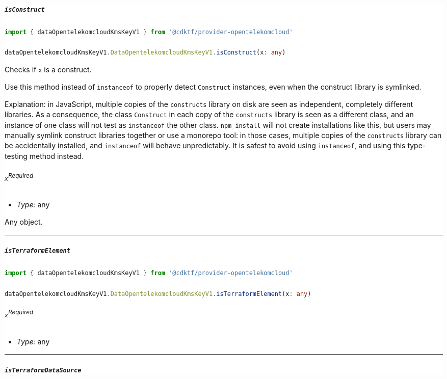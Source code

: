 ##### `isConstruct` <a name="isConstruct" id="@cdktf/provider-opentelekomcloud.dataOpentelekomcloudKmsKeyV1.DataOpentelekomcloudKmsKeyV1.isConstruct"></a>

```typescript
import { dataOpentelekomcloudKmsKeyV1 } from '@cdktf/provider-opentelekomcloud'

dataOpentelekomcloudKmsKeyV1.DataOpentelekomcloudKmsKeyV1.isConstruct(x: any)
```

Checks if `x` is a construct.

Use this method instead of `instanceof` to properly detect `Construct`
instances, even when the construct library is symlinked.

Explanation: in JavaScript, multiple copies of the `constructs` library on
disk are seen as independent, completely different libraries. As a
consequence, the class `Construct` in each copy of the `constructs` library
is seen as a different class, and an instance of one class will not test as
`instanceof` the other class. `npm install` will not create installations
like this, but users may manually symlink construct libraries together or
use a monorepo tool: in those cases, multiple copies of the `constructs`
library can be accidentally installed, and `instanceof` will behave
unpredictably. It is safest to avoid using `instanceof`, and using
this type-testing method instead.

###### `x`<sup>Required</sup> <a name="x" id="@cdktf/provider-opentelekomcloud.dataOpentelekomcloudKmsKeyV1.DataOpentelekomcloudKmsKeyV1.isConstruct.parameter.x"></a>

- *Type:* any

Any object.

---

##### `isTerraformElement` <a name="isTerraformElement" id="@cdktf/provider-opentelekomcloud.dataOpentelekomcloudKmsKeyV1.DataOpentelekomcloudKmsKeyV1.isTerraformElement"></a>

```typescript
import { dataOpentelekomcloudKmsKeyV1 } from '@cdktf/provider-opentelekomcloud'

dataOpentelekomcloudKmsKeyV1.DataOpentelekomcloudKmsKeyV1.isTerraformElement(x: any)
```

###### `x`<sup>Required</sup> <a name="x" id="@cdktf/provider-opentelekomcloud.dataOpentelekomcloudKmsKeyV1.DataOpentelekomcloudKmsKeyV1.isTerraformElement.parameter.x"></a>

- *Type:* any

---

##### `isTerraformDataSource` <a name="isTerraformDataSource" id="@cdktf/provider-opentelekomcloud.dataOpentelekomcloudKmsKeyV1.DataOpentelekomcloudKmsKeyV1.isTerraformDataSource"></a>
